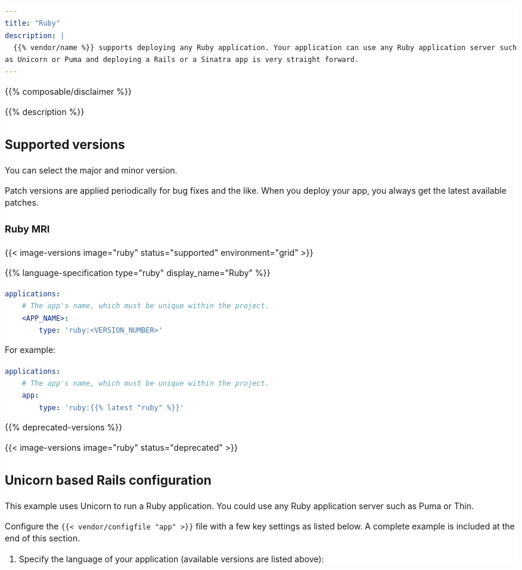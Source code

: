 ```yaml
---
title: "Ruby"
description: |
  {{% vendor/name %}} supports deploying any Ruby application. Your application can use any Ruby application server such as Unicorn or Puma and deploying a Rails or a Sinatra app is very straight forward.
---
```


{{% composable/disclaimer %}}

{{% description %}}

## Supported versions

You can select the major and minor version.

Patch versions are applied periodically for bug fixes and the like.
When you deploy your app, you always get the latest available patches.

### Ruby MRI

{{< image-versions image="ruby" status="supported" environment="grid" >}}

{{% language-specification type="ruby" display_name="Ruby" %}}

```yaml {configFile="app"}
applications:
    # The app's name, which must be unique within the project.
    <APP_NAME>:
        type: 'ruby:<VERSION_NUMBER>'
```

For example:

```yaml {configFile="app"}
applications:
    # The app's name, which must be unique within the project.
    app:
        type: 'ruby:{{% latest "ruby" %}}'
```

{{% deprecated-versions %}}

{{< image-versions image="ruby" status="deprecated" >}}

## Unicorn based Rails configuration

This example uses Unicorn to run a Ruby application.
You could use any Ruby application server such as Puma or Thin.

Configure the `{{< vendor/configfile "app" >}}` file with a few key settings as listed below.
A complete example is included at the end of this section.

1. Specify the language of your application (available versions are listed above):
